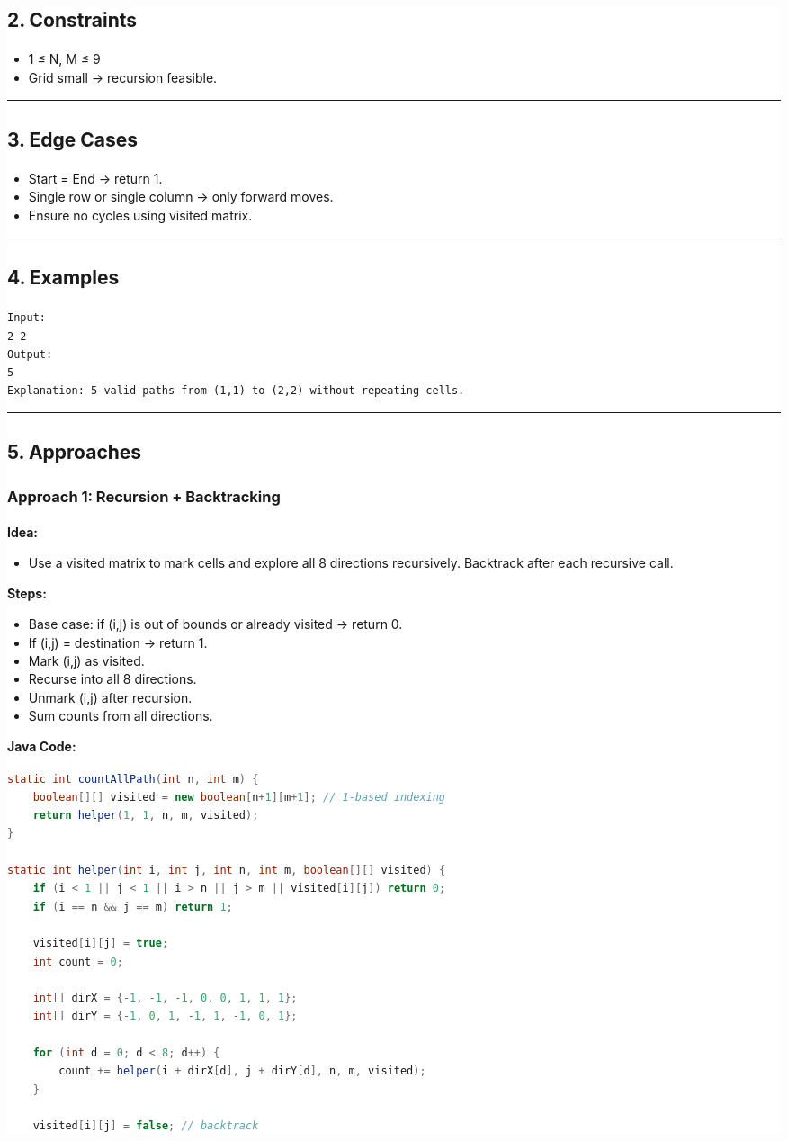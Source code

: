## 2. Constraints

- 1 ≤ N, M ≤ 9
- Grid small → recursion feasible.
---

## 3. Edge Cases

- Start = End → return 1.
- Single row or single column → only forward moves.
- Ensure no cycles using visited matrix.
---

## 4. Examples

```text
Input:
2 2
Output:
5
Explanation: 5 valid paths from (1,1) to (2,2) without repeating cells.
```

---

## 5. Approaches

### Approach 1: Recursion + Backtracking

**Idea:**
- Use a visited matrix to mark cells and explore all 8 directions recursively. Backtrack after each recursive call.

**Steps:**
- Base case: if (i,j) is out of bounds or already visited → return 0.
- If (i,j) = destination → return 1.
- Mark (i,j) as visited.
- Recurse into all 8 directions.
- Unmark (i,j) after recursion.
- Sum counts from all directions.

**Java Code:**
```java
static int countAllPath(int n, int m) {
    boolean[][] visited = new boolean[n+1][m+1]; // 1-based indexing
    return helper(1, 1, n, m, visited);
}

static int helper(int i, int j, int n, int m, boolean[][] visited) {
    if (i < 1 || j < 1 || i > n || j > m || visited[i][j]) return 0;
    if (i == n && j == m) return 1;
    
    visited[i][j] = true;
    int count = 0;

    int[] dirX = {-1, -1, -1, 0, 0, 1, 1, 1};
    int[] dirY = {-1, 0, 1, -1, 1, -1, 0, 1};

    for (int d = 0; d < 8; d++) {
        count += helper(i + dirX[d], j + dirY[d], n, m, visited);
    }

    visited[i][j] = false; // backtrack
```